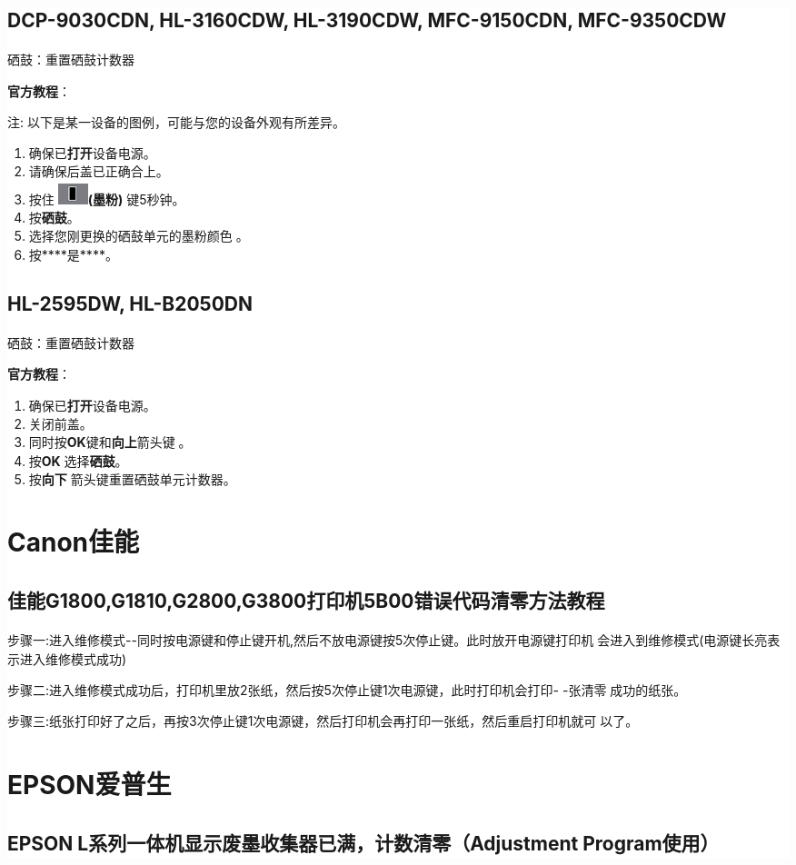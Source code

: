 

## DCP-9030CDN, HL-3160CDW, HL-3190CDW, MFC-9150CDN, MFC-9350CDW

硒鼓：重置硒鼓计数器

**官方教程**：

注: 以下是某一设备的图例，可能与您的设备外观有所差异。

1. 确保已**打开**设备电源。
2. 请确保后盖已正确合上。
3. 按住  ![Toner](./img/Toner_button.gif)**(墨粉)** 键5秒钟。
4. 按**硒鼓**。
5. 选择您刚更换的硒鼓单元的墨粉颜色 。
6. 按***\*是\****。



## HL-2595DW, HL-B2050DN

硒鼓：重置硒鼓计数器

**官方教程**：

1. 确保已**打开**设备电源。
2. 关闭前盖。
3. 同时按**OK**键和**向上**箭头键 。
4. 按**OK** 选择**硒鼓**。
5. 按**向下** 箭头键重置硒鼓单元计数器。



# Canon佳能

## 佳能G1800,G1810,G2800,G3800打印机5B00错误代码清零方法教程

步骤一:进入维修模式--同时按电源键和停止键开机,然后不放电源键按5次停止键。此时放开电源键打印机
会进入到维修模式(电源键长亮表示进入维修模式成功)

步骤二:进入维修模式成功后，打印机里放2张纸，然后按5次停止键1次电源键，此时打印机会打印- -张清零
成功的纸张。

步骤三:纸张打印好了之后，再按3次停止键1次电源键，然后打印机会再打印一张纸，然后重启打印机就可
以了。





# EPSON爱普生

## EPSON L系列一体机显示废墨收集器已满，计数清零（Adjustment Program使用）

